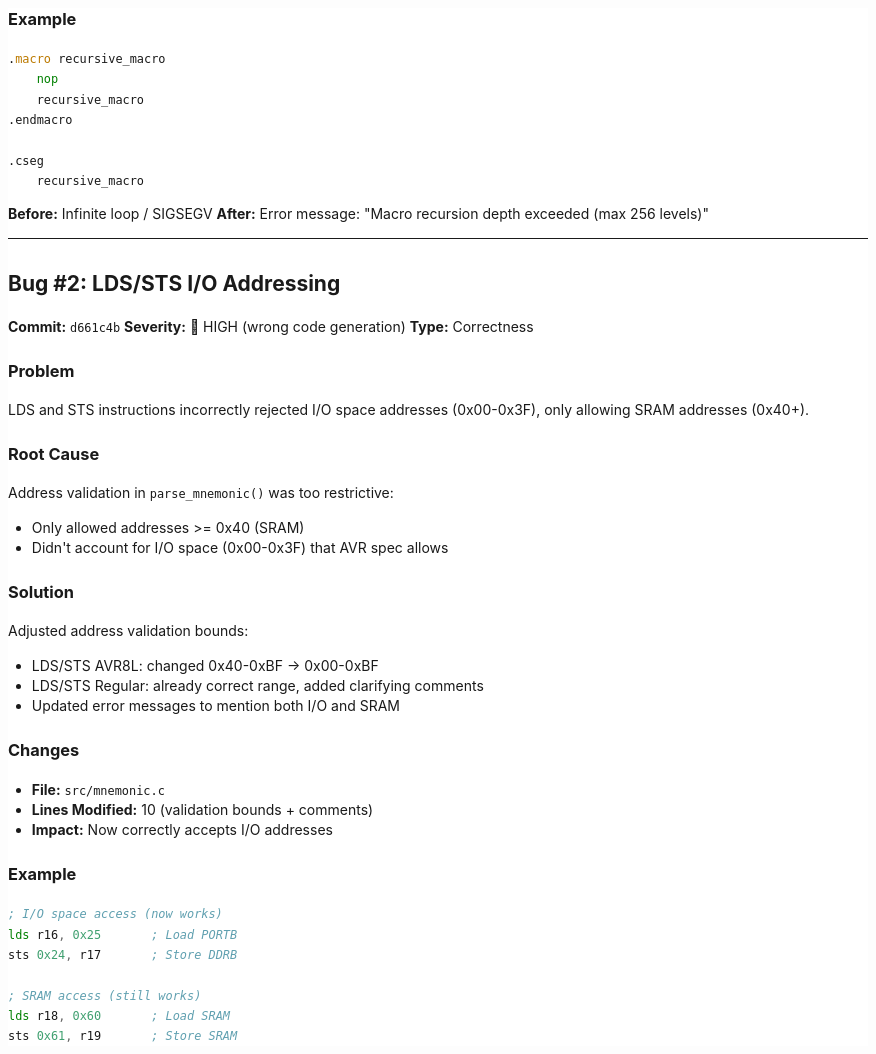 ### Example
```asm
.macro recursive_macro
    nop
    recursive_macro
.endmacro

.cseg
    recursive_macro
```

**Before:** Infinite loop / SIGSEGV
**After:** Error message: "Macro recursion depth exceeded (max 256 levels)"

---

## Bug #2: LDS/STS I/O Addressing

**Commit:** `d661c4b`
**Severity:** 🔴 HIGH (wrong code generation)
**Type:** Correctness

### Problem
LDS and STS instructions incorrectly rejected I/O space addresses (0x00-0x3F), only allowing SRAM addresses (0x40+).

### Root Cause
Address validation in `parse_mnemonic()` was too restrictive:
- Only allowed addresses >= 0x40 (SRAM)
- Didn't account for I/O space (0x00-0x3F) that AVR spec allows

### Solution
Adjusted address validation bounds:
- LDS/STS AVR8L: changed 0x40-0xBF → 0x00-0xBF
- LDS/STS Regular: already correct range, added clarifying comments
- Updated error messages to mention both I/O and SRAM

### Changes
- **File:** `src/mnemonic.c`
- **Lines Modified:** 10 (validation bounds + comments)
- **Impact:** Now correctly accepts I/O addresses

### Example
```asm
; I/O space access (now works)
lds r16, 0x25       ; Load PORTB
sts 0x24, r17       ; Store DDRB

; SRAM access (still works)
lds r18, 0x60       ; Load SRAM
sts 0x61, r19       ; Store SRAM
```
